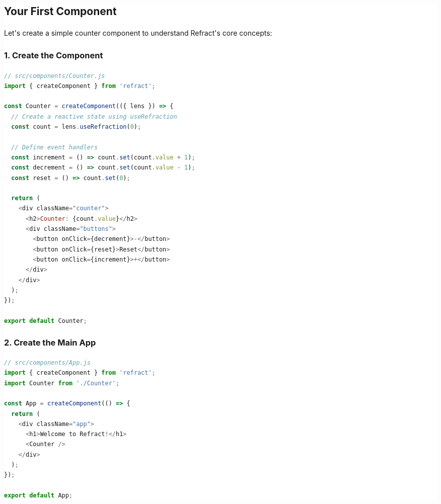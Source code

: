## Your First Component

Let's create a simple counter component to understand Refract's core concepts:

### 1. Create the Component

```javascript
// src/components/Counter.js
import { createComponent } from 'refract';

const Counter = createComponent(({ lens }) => {
  // Create a reactive state using useRefraction
  const count = lens.useRefraction(0);
  
  // Define event handlers
  const increment = () => count.set(count.value + 1);
  const decrement = () => count.set(count.value - 1);
  const reset = () => count.set(0);

  return (
    <div className="counter">
      <h2>Counter: {count.value}</h2>
      <div className="buttons">
        <button onClick={decrement}>-</button>
        <button onClick={reset}>Reset</button>
        <button onClick={increment}>+</button>
      </div>
    </div>
  );
});

export default Counter;
```

### 2. Create the Main App

```javascript
// src/components/App.js
import { createComponent } from 'refract';
import Counter from './Counter';

const App = createComponent(() => {
  return (
    <div className="app">
      <h1>Welcome to Refract!</h1>
      <Counter />
    </div>
  );
});

export default App;
```
